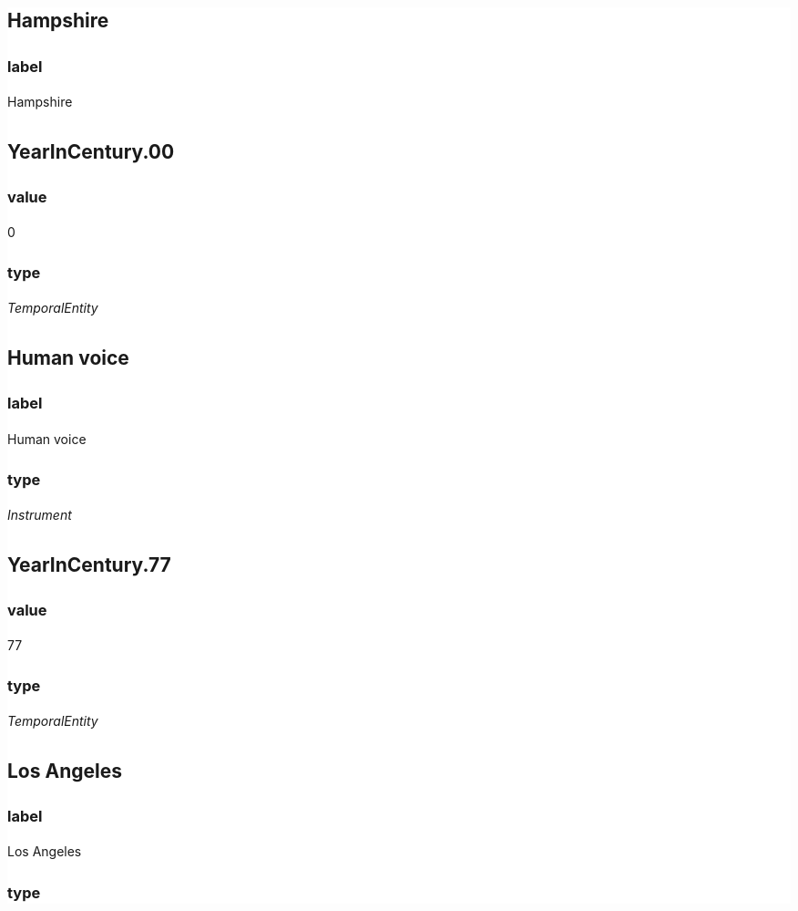 ## Hampshire

### label


Hampshire

## YearInCentury.00

### value


0

### type


*TemporalEntity*

## Human voice

### label


Human voice

### type


*Instrument*

## YearInCentury.77

### value


77

### type


*TemporalEntity*

## Los Angeles

### label


Los Angeles

### type

